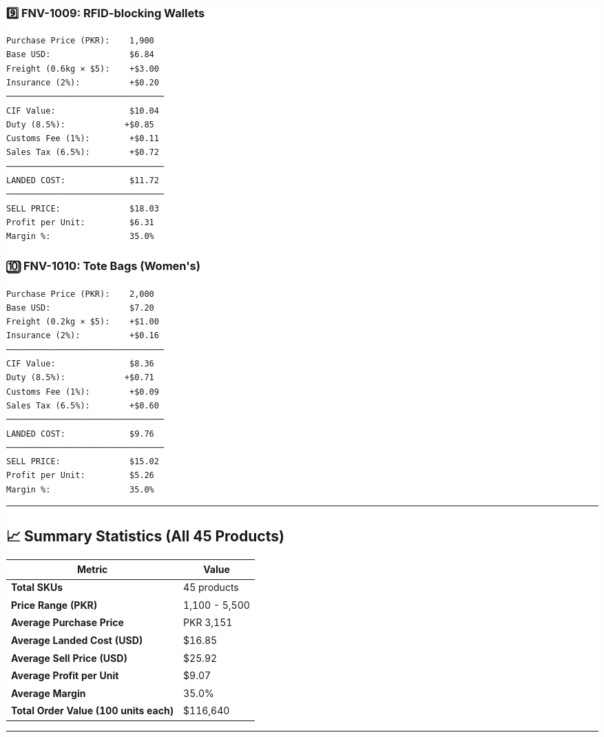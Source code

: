 ### 9️⃣ FNV-1009: RFID-blocking Wallets

```
Purchase Price (PKR):    1,900
Base USD:                $6.84
Freight (0.6kg × $5):    +$3.00
Insurance (2%):          +$0.20
────────────────────────────────
CIF Value:               $10.04
Duty (8.5%):            +$0.85
Customs Fee (1%):        +$0.11
Sales Tax (6.5%):        +$0.72
────────────────────────────────
LANDED COST:             $11.72
────────────────────────────────
SELL PRICE:              $18.03
Profit per Unit:         $6.31
Margin %:                35.0%
```

### 🔟 FNV-1010: Tote Bags (Women's)

```
Purchase Price (PKR):    2,000
Base USD:                $7.20
Freight (0.2kg × $5):    +$1.00
Insurance (2%):          +$0.16
────────────────────────────────
CIF Value:               $8.36
Duty (8.5%):            +$0.71
Customs Fee (1%):        +$0.09
Sales Tax (6.5%):        +$0.60
────────────────────────────────
LANDED COST:             $9.76
────────────────────────────────
SELL PRICE:              $15.02
Profit per Unit:         $5.26
Margin %:                35.0%
```

---

## 📈 Summary Statistics (All 45 Products)

| Metric                                 | Value         |
| -------------------------------------- | ------------- |
| **Total SKUs**                         | 45 products   |
| **Price Range (PKR)**                  | 1,100 - 5,500 |
| **Average Purchase Price**             | PKR 3,151     |
| **Average Landed Cost (USD)**          | $16.85        |
| **Average Sell Price (USD)**           | $25.92        |
| **Average Profit per Unit**            | $9.07         |
| **Average Margin**                     | 35.0%         |
| **Total Order Value (100 units each)** | $116,640      |

---